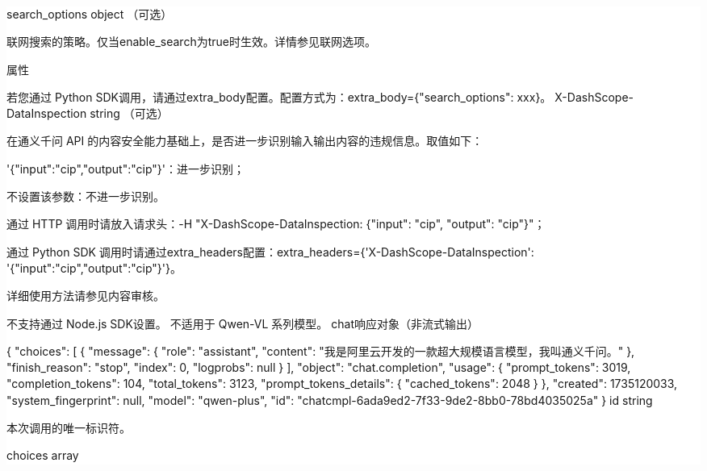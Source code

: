 search_options object （可选）

联网搜索的策略。仅当enable_search为true时生效。详情参见联网选项。

属性

若您通过 Python SDK调用，请通过extra_body配置。配置方式为：extra_body={"search_options": xxx}。
X-DashScope-DataInspection string （可选）

在通义千问 API 的内容安全能力基础上，是否进一步识别输入输出内容的违规信息。取值如下：

'{"input":"cip","output":"cip"}'：进一步识别；

不设置该参数：不进一步识别。

通过 HTTP 调用时请放入请求头：-H "X-DashScope-DataInspection: {\"input\": \"cip\", \"output\": \"cip\"}"；

通过 Python SDK 调用时请通过extra_headers配置：extra_headers={'X-DashScope-DataInspection': '{"input":"cip","output":"cip"}'}。

详细使用方法请参见内容审核。

不支持通过 Node.js SDK设置。
不适用于 Qwen-VL 系列模型。
chat响应对象（非流式输出）
 
{
    "choices": [
        {
            "message": {
                "role": "assistant",
                "content": "我是阿里云开发的一款超大规模语言模型，我叫通义千问。"
            },
            "finish_reason": "stop",
            "index": 0,
            "logprobs": null
        }
    ],
    "object": "chat.completion",
    "usage": {
        "prompt_tokens": 3019,
        "completion_tokens": 104,
        "total_tokens": 3123,
        "prompt_tokens_details": {
            "cached_tokens": 2048
        }
    },
    "created": 1735120033,
    "system_fingerprint": null,
    "model": "qwen-plus",
    "id": "chatcmpl-6ada9ed2-7f33-9de2-8bb0-78bd4035025a"
}
id string

本次调用的唯一标识符。

choices array
